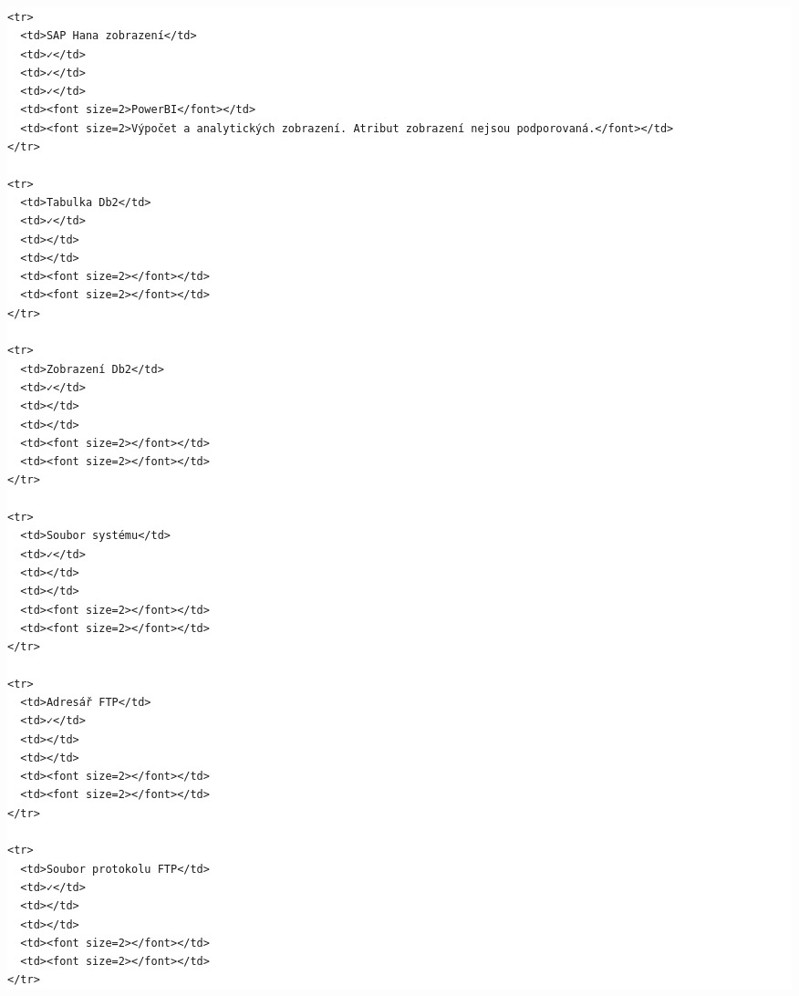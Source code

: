     <tr>
      <td>SAP Hana zobrazení</td>
      <td>✓</td>
      <td>✓</td>
      <td>✓</td>
      <td><font size=2>PowerBI</font></td>
      <td><font size=2>Výpočet a analytických zobrazení. Atribut zobrazení nejsou podporovaná.</font></td>
    </tr>

    <tr>
      <td>Tabulka Db2</td>
      <td>✓</td>
      <td></td>
      <td></td>
      <td><font size=2></font></td>
      <td><font size=2></font></td>
    </tr>

    <tr>
      <td>Zobrazení Db2</td>
      <td>✓</td>
      <td></td>
      <td></td>
      <td><font size=2></font></td>
      <td><font size=2></font></td>
    </tr>

    <tr>
      <td>Soubor systému</td>
      <td>✓</td>
      <td></td>
      <td></td>
      <td><font size=2></font></td>
      <td><font size=2></font></td>
    </tr>

    <tr>
      <td>Adresář FTP</td>
      <td>✓</td>
      <td></td>
      <td></td>
      <td><font size=2></font></td>
      <td><font size=2></font></td>
    </tr>

    <tr>
      <td>Soubor protokolu FTP</td>
      <td>✓</td>
      <td></td>
      <td></td>
      <td><font size=2></font></td>
      <td><font size=2></font></td>
    </tr>
